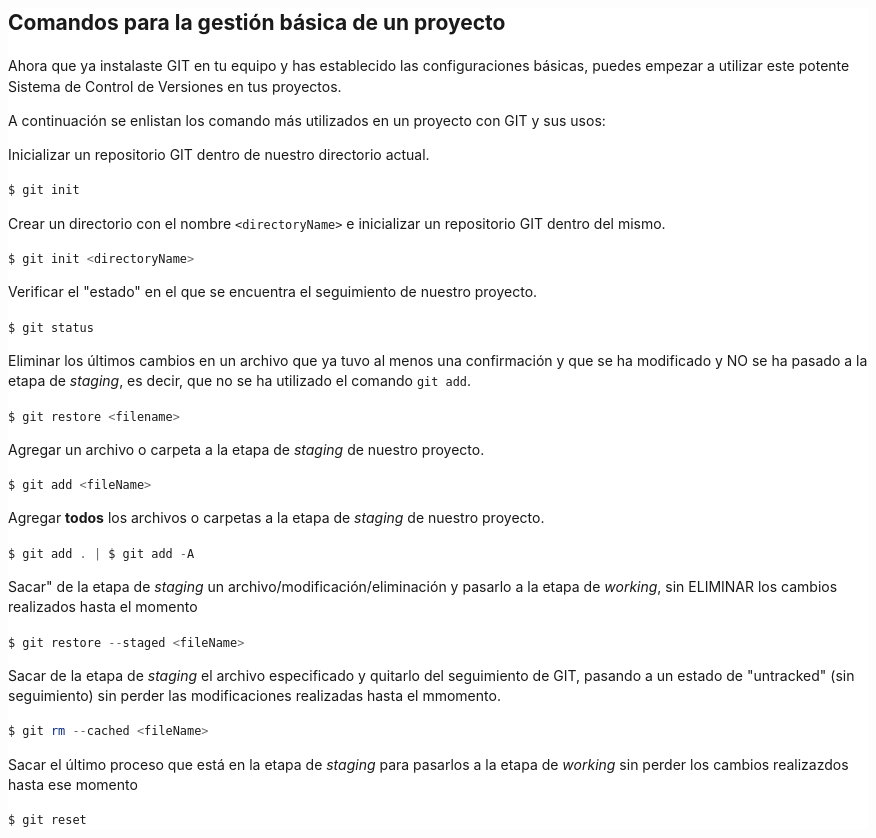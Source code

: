 
## Comandos para la gestión básica de un proyecto

Ahora que ya instalaste GIT en tu equipo y has establecido las configuraciones básicas, puedes empezar a utilizar este potente Sistema de Control de Versiones en tus proyectos.

A continuación se enlistan los comando más utilizados en un proyecto con GIT y sus usos:

Inicializar un repositorio GIT dentro de nuestro directorio actual.
```powershell
$ git init
```

Crear un directorio con el nombre `<directoryName>` e inicializar un repositorio GIT dentro del mismo.
```powershell
$ git init <directoryName>
```

Verificar el "estado" en el que se encuentra el seguimiento de nuestro proyecto.
```powershell
$ git status
```

Eliminar los últimos cambios en un archivo que ya tuvo al menos una confirmación y que se ha modificado y NO se ha pasado a la etapa de *staging*, es decir, que no se ha utilizado el comando `git add`.
```powershell
$ git restore <filename>
```

Agregar un archivo o carpeta a la etapa de *staging* de nuestro proyecto.
```powershell
$ git add <fileName>
```

Agregar **todos** los archivos o carpetas a la etapa de *staging* de nuestro proyecto.
```powershell
$ git add . | $ git add -A
```

Sacar" de la etapa de *staging* un archivo/modificación/eliminación y pasarlo a la etapa de *working*, sin ELIMINAR los cambios realizados hasta el momento
```powershell
$ git restore --staged <fileName>
```

Sacar de la etapa de *staging* el archivo especificado y quitarlo del seguimiento de GIT, pasando a un estado de "untracked" (sin seguimiento) sin perder las modificaciones realizadas hasta el mmomento.
```powershell
$ git rm --cached <fileName>

```

Sacar el último proceso que está en la etapa de *staging* para pasarlos a la etapa de *working* sin perder los cambios realizazdos hasta ese momento
```powershell
$ git reset
```
